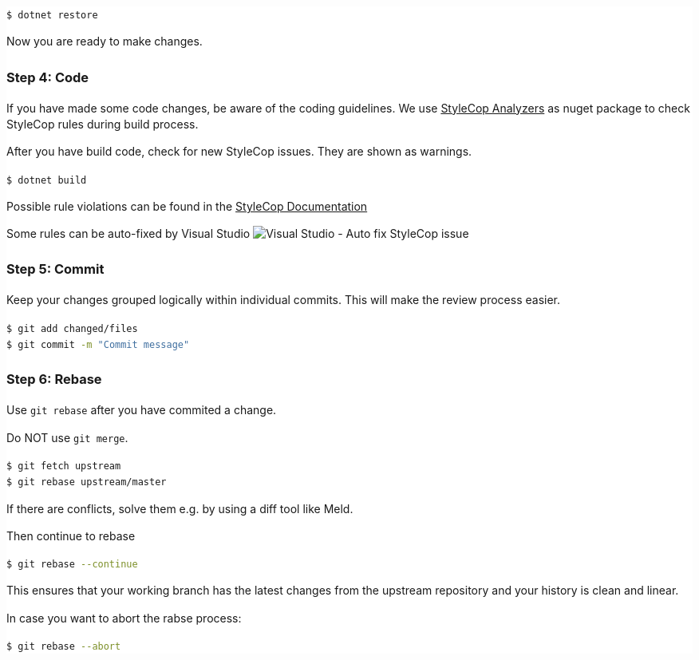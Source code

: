 ```sh
$ dotnet restore
```

Now you are ready to make changes.

### Step 4: Code

If you have made some code changes, be aware of the coding guidelines. We use [StyleCop Analyzers](https://github.com/DotNetAnalyzers/StyleCopAnalyzers) as nuget package to check StyleCop rules during build process.

After you have build code, check for new StyleCop issues. They are shown as warnings.
```sh
$ dotnet build
```

Possible rule violations can be found in the [StyleCop Documentation](https://github.com/DotNetAnalyzers/StyleCopAnalyzers/blob/master/DOCUMENTATION.md)

Some rules can be auto-fixed by Visual Studio
![Visual Studio - Auto fix StyleCop issue](../docs/images/VisualStudio_AutoFixStyleCopIssue.png)

### Step 5: Commit

Keep your changes grouped logically within individual commits.
This will make the review process easier.

```sh
$ git add changed/files
$ git commit -m "Commit message"
```

### Step 6: Rebase

Use `git rebase` after you have commited a change.

Do NOT use `git merge`.

```sh
$ git fetch upstream
$ git rebase upstream/master
```

If there are conflicts, solve them e.g. by using a diff tool like Meld.

Then continue to rebase

```sh
$ git rebase --continue
```

This ensures that your working branch has the latest changes from the upstream repository
and your history is clean and linear.

In case you want to abort the rabse process:

```sh
$ git rebase --abort
```
